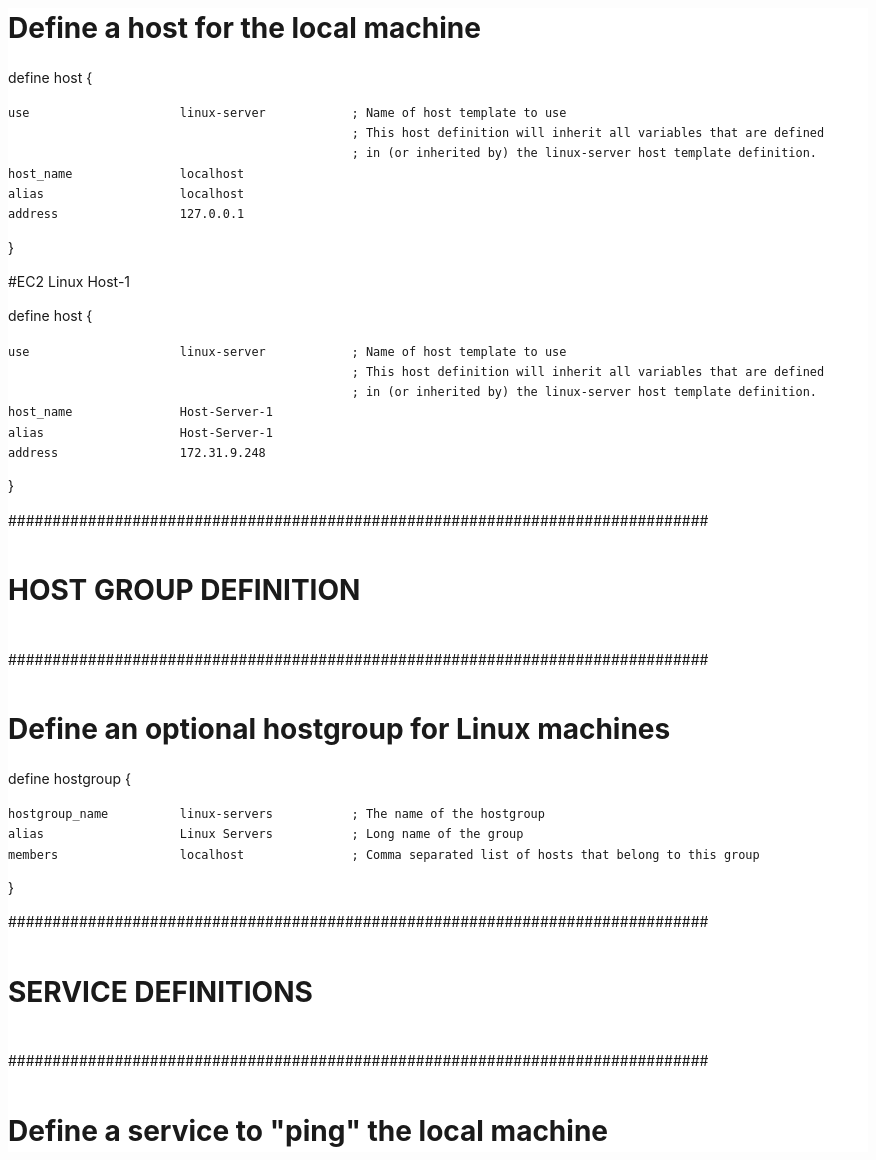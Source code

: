 # Define a host for the local machine

define host {

    use                     linux-server            ; Name of host template to use
                                                    ; This host definition will inherit all variables that are defined
                                                    ; in (or inherited by) the linux-server host template definition.
    host_name               localhost
    alias                   localhost
    address                 127.0.0.1
}

#EC2 Linux Host-1

define host {

    use                     linux-server            ; Name of host template to use
                                                    ; This host definition will inherit all variables that are defined
                                                    ; in (or inherited by) the linux-server host template definition.
    host_name               Host-Server-1
    alias                   Host-Server-1
    address                 172.31.9.248
}



###############################################################################
#
# HOST GROUP DEFINITION
#
###############################################################################

# Define an optional hostgroup for Linux machines

define hostgroup {

    hostgroup_name          linux-servers           ; The name of the hostgroup
    alias                   Linux Servers           ; Long name of the group
    members                 localhost               ; Comma separated list of hosts that belong to this group
}



###############################################################################
#
# SERVICE DEFINITIONS
#
###############################################################################

# Define a service to "ping" the local machine
